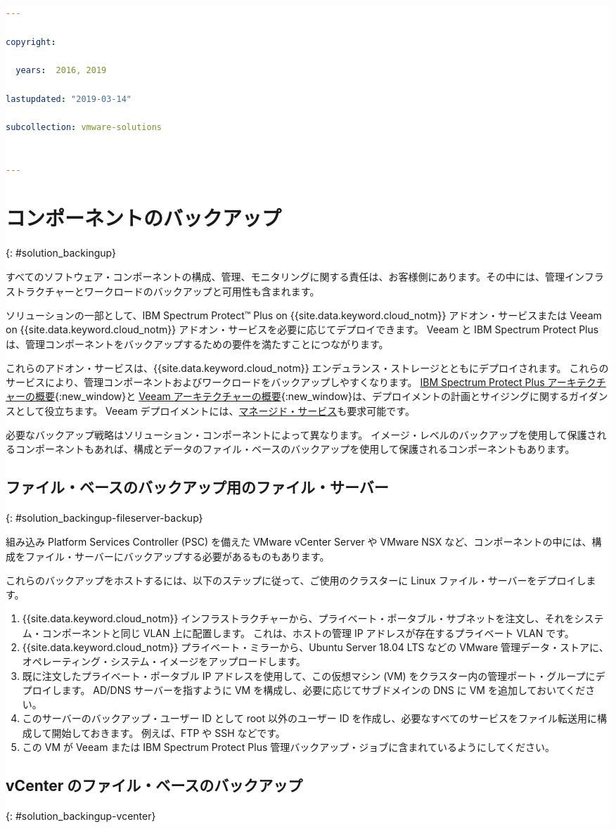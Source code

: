 ```yaml
---

copyright:

  years:  2016, 2019

lastupdated: "2019-03-14"

subcollection: vmware-solutions


---
```


# コンポーネントのバックアップ
{: #solution_backingup}

すべてのソフトウェア・コンポーネントの構成、管理、モニタリングに関する責任は、お客様側にあります。その中には、管理インフラストラクチャーとワークロードのバックアップと可用性も含まれます。

ソリューションの一部として、IBM Spectrum Protect&trade; Plus on {{site.data.keyword.cloud_notm}} アドオン・サービスまたは Veeam on {{site.data.keyword.cloud_notm}} アドオン・サービスを必要に応じてデプロイできます。 Veeam と IBM Spectrum Protect Plus は、管理コンポーネントをバックアップするための要件を満たすことにつながります。

これらのアドオン・サービスは、{{site.data.keyword.cloud_notm}} エンデュランス・ストレージとともにデプロイされます。 これらのサービスにより、管理コンポーネントおよびワークロードをバックアップしやすくなります。 [IBM Spectrum Protect Plus アーキテクチャーの概要](https://www.ibm.com/cloud/garage/architectures/implementation/virtualization_backup_spplus){:new_window}と [Veeam アーキテクチャーの概要](https://www.ibm.com/cloud/garage/architectures/implementation/virtualization_backup_veeam){:new_window}は、デプロイメントの計画とサイジングに関するガイダンスとして役立ちます。 Veeam デプロイメントには、[マネージド・サービス](/docs/services/vmwaresolutions/services?topic=vmware-solutions-managing_veeam_services)も要求可能です。

必要なバックアップ戦略はソリューション・コンポーネントによって異なります。 イメージ・レベルのバックアップを使用して保護されるコンポーネントもあれば、構成とデータのファイル・ベースのバックアップを使用して保護されるコンポーネントもあります。

## ファイル・ベースのバックアップ用のファイル・サーバー
{: #solution_backingup-fileserver-backup}

組み込み Platform Services Controller (PSC) を備えた VMware vCenter Server や VMware NSX など、コンポーネントの中には、構成をファイル・サーバーにバックアップする必要があるものもあります。

これらのバックアップをホストするには、以下のステップに従って、ご使用のクラスターに Linux ファイル・サーバーをデプロイします。

1. {{site.data.keyword.cloud_notm}} インフラストラクチャーから、プライベート・ポータブル・サブネットを注文し、それをシステム・コンポーネントと同じ VLAN 上に配置します。 これは、ホストの管理 IP アドレスが存在するプライベート VLAN です。
2. {{site.data.keyword.cloud_notm}} プライベート・ミラーから、Ubuntu Server 18.04 LTS などの VMware 管理データ・ストアに、オペレーティング・システム・イメージをアップロードします。
3. 既に注文したプライベート・ポータブル IP アドレスを使用して、この仮想マシン (VM) をクラスター内の管理ポート・グループにデプロイします。 AD/DNS サーバーを指すように VM を構成し、必要に応じてサブドメインの DNS に VM を追加しておいてください。
4. このサーバーのバックアップ・ユーザー ID として root 以外のユーザー ID を作成し、必要なすべてのサービスをファイル転送用に構成して開始しておきます。 例えば、FTP や SSH などです。
5. この VM が Veeam または IBM Spectrum Protect Plus 管理バックアップ・ジョブに含まれているようにしてください。

## vCenter のファイル・ベースのバックアップ
{: #solution_backingup-vcenter}
